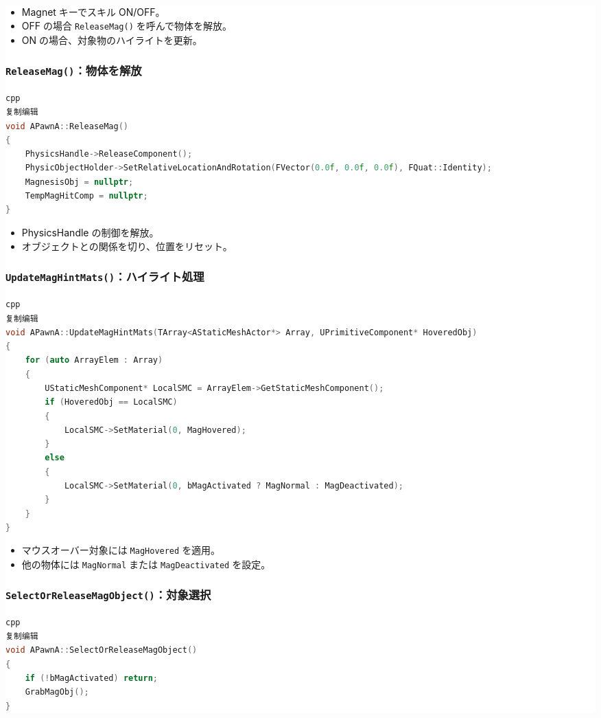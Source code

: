 - Magnet キーでスキル ON/OFF。
- OFF の場合 `ReleaseMag()` を呼んで物体を解放。
- ON の場合、対象物のハイライトを更新。

### `ReleaseMag()`：物体を解放

```cpp
cpp
复制编辑
void APawnA::ReleaseMag()
{
    PhysicsHandle->ReleaseComponent();
    PhysicObjectHolder->SetRelativeLocationAndRotation(FVector(0.0f, 0.0f, 0.0f), FQuat::Identity);
    MagnesisObj = nullptr;
    TempMagHitComp = nullptr;
}

```

- PhysicsHandle の制御を解放。
- オブジェクトとの関係を切り、位置をリセット。

### `UpdateMagHintMats()`：ハイライト処理

```cpp
cpp
复制编辑
void APawnA::UpdateMagHintMats(TArray<AStaticMeshActor*> Array, UPrimitiveComponent* HoveredObj)
{
    for (auto ArrayElem : Array)
    {
        UStaticMeshComponent* LocalSMC = ArrayElem->GetStaticMeshComponent();
        if (HoveredObj == LocalSMC)
        {
            LocalSMC->SetMaterial(0, MagHovered);
        }
        else
        {
            LocalSMC->SetMaterial(0, bMagActivated ? MagNormal : MagDeactivated);
        }
    }
}

```

- マウスオーバー対象には `MagHovered` を適用。
- 他の物体には `MagNormal` または `MagDeactivated` を設定。

### `SelectOrReleaseMagObject()`：対象選択

```cpp
cpp
复制编辑
void APawnA::SelectOrReleaseMagObject()
{
    if (!bMagActivated) return;
    GrabMagObj();
}

```
